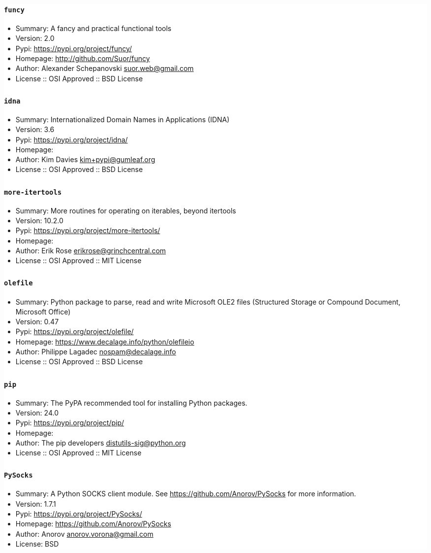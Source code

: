 ### `funcy`

* Summary: A fancy and practical functional tools
* Version: 2.0
* Pypi: https://pypi.org/project/funcy/
* Homepage: http://github.com/Suor/funcy
* Author: Alexander Schepanovski suor.web@gmail.com
* License :: OSI Approved :: BSD License

### `idna`

* Summary: Internationalized Domain Names in Applications (IDNA)
* Version: 3.6
* Pypi: https://pypi.org/project/idna/
* Homepage: 
* Author: Kim Davies <kim+pypi@gumleaf.org>
* License :: OSI Approved :: BSD License

### `more-itertools`

* Summary: More routines for operating on iterables, beyond itertools
* Version: 10.2.0
* Pypi: https://pypi.org/project/more-itertools/
* Homepage: 
* Author: Erik Rose <erikrose@grinchcentral.com>
* License :: OSI Approved :: MIT License

### `olefile`

* Summary: Python package to parse, read and write Microsoft OLE2 files (Structured Storage or Compound Document, Microsoft Office)
* Version: 0.47
* Pypi: https://pypi.org/project/olefile/
* Homepage: https://www.decalage.info/python/olefileio
* Author: Philippe Lagadec nospam@decalage.info
* License :: OSI Approved :: BSD License

### `pip`

* Summary: The PyPA recommended tool for installing Python packages.
* Version: 24.0
* Pypi: https://pypi.org/project/pip/
* Homepage: 
* Author: The pip developers <distutils-sig@python.org>
* License :: OSI Approved :: MIT License

### `PySocks`

* Summary: A Python SOCKS client module. See https://github.com/Anorov/PySocks for more information.
* Version: 1.7.1
* Pypi: https://pypi.org/project/PySocks/
* Homepage: https://github.com/Anorov/PySocks
* Author: Anorov anorov.vorona@gmail.com
* License: BSD

